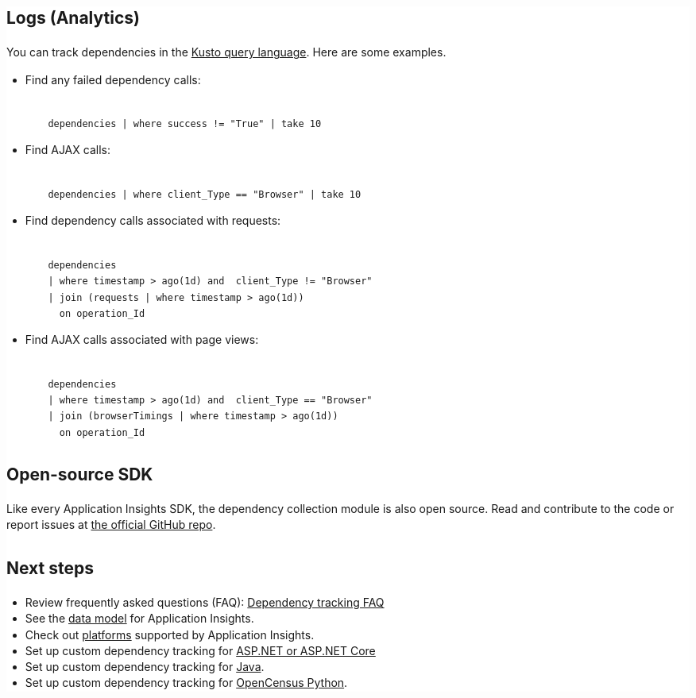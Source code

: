 ## Logs (Analytics)

You can track dependencies in the [Kusto query language](/azure/kusto/query/). Here are some examples.

* Find any failed dependency calls:
    
    ``` Kusto
    
        dependencies | where success != "True" | take 10
    ```

* Find AJAX calls:

    ``` Kusto
    
        dependencies | where client_Type == "Browser" | take 10
    ```

* Find dependency calls associated with requests:
    
    ``` Kusto
    
        dependencies
        | where timestamp > ago(1d) and  client_Type != "Browser"
        | join (requests | where timestamp > ago(1d))
          on operation_Id  
    ```

* Find AJAX calls associated with page views:
    
    ``` Kusto 
    
        dependencies
        | where timestamp > ago(1d) and  client_Type == "Browser"
        | join (browserTimings | where timestamp > ago(1d))
          on operation_Id
    ```

## Open-source SDK

Like every Application Insights SDK, the dependency collection module is also open source. Read and contribute to the code or report issues at [the official GitHub repo](https://github.com/Microsoft/ApplicationInsights-dotnet).

## Next steps

* Review frequently asked questions (FAQ): [Dependency tracking FAQ](application-insights-faq.yml#dependency-tracking)
* See the [data model](data-model-complete.md) for Application Insights.
* Check out [platforms](app-insights-overview.md#supported-languages) supported by Application Insights.
* Set up custom dependency tracking for [ASP.NET or ASP.NET Core](api-custom-events-metrics.md#trackdependency)
* Set up custom dependency tracking for [Java](opentelemetry-add-modify.md?tabs=java#add-custom-spans).
* Set up custom dependency tracking for [OpenCensus Python](/previous-versions/azure/azure-monitor/app/opencensus-python-dependency).

